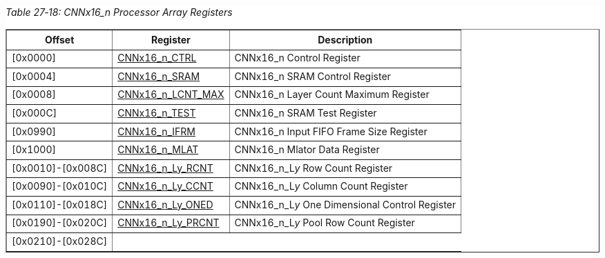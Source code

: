 *Table 27‑18: CNNx16_n Processor Array Registers*
<a name="table27-18"></a>

<table border="1" cellpadding="5" cellspacing="0">
<thead>
    <tr>
        <th>Offset</th>
        <th>Register</th>
        <th>Description</th>
    </tr>
</thead>
<tbody>
    <tr>
    <td>[0x0000]</td>
    <td><a href="#table27-19">CNNx16_n_CTRL</a></td>
    <td>CNNx16_n Control Register</td>
    </tr>
    <tr>
    <td>[0x0004]</td>
    <td><a href="#table27-20">CNNx16_n_SRAM</a></td>
    <td>CNNx16_n SRAM Control Register</td>
    </tr>
    <tr>
    <td>[0x0008]</td>
    <td><a href="#table27-21">CNNx16_n_LCNT_MAX</a></td>
    <td>CNNx16_n Layer Count Maximum Register</td>
    </tr>
    <tr>
    <td>[0x000C]</td>
    <td><a href="#table27-22">CNNx16_n_TEST</a></td>
    <td>CNNx16_n SRAM Test Register</td>
    </tr>
    <tr>
    <td>[0x0990]</td>
    <td><a href="#table27-23">CNNx16_n_IFRM</a></td>
    <td>CNNx16_n Input FIFO Frame Size Register</td>
    </tr>
    <tr>
    <td>[0x1000]</td>
    <td><a href="#table27-24">CNNx16_n_MLAT</a></td>
    <td>CNNx16_n Mlator Data Register</td>
    </tr>
    <tr>
    <td>[0x0010]-[0x008C]</td>
    <td><a href="#table27-25">CNNx16_n_Ly_RCNT</a></td>
    <td>CNNx16_n_L<em>y</em> Row Count Register</td>
    </tr>
    <tr>
    <td>[0x0090]-[0x010C]</td>
    <td><a href="#table27-26">CNNx16_n_Ly_CCNT</a></td>
    <td>CNNx16_n_L<em>y</em> Column Count Register</td>
    </tr>
    <tr>
    <td>[0x0110]-[0x018C]</td>
    <td><a href="#table27-27">CNNx16_n_Ly_ONED</a></td>
    <td>CNNx16_n_L<em>y</em> One Dimensional Control Register</td>
    </tr>
    <tr>
    <td>[0x0190]-[0x020C]</td>
    <td><a href="#table27-28">CNNx16_n_Ly_PRCNT</a></td>
    <td>CNNx16_n_L<em>y</em> Pool Row Count Register</td>
    </tr>
    <tr>
    <td>[0x0210]-[0x028C]</td>